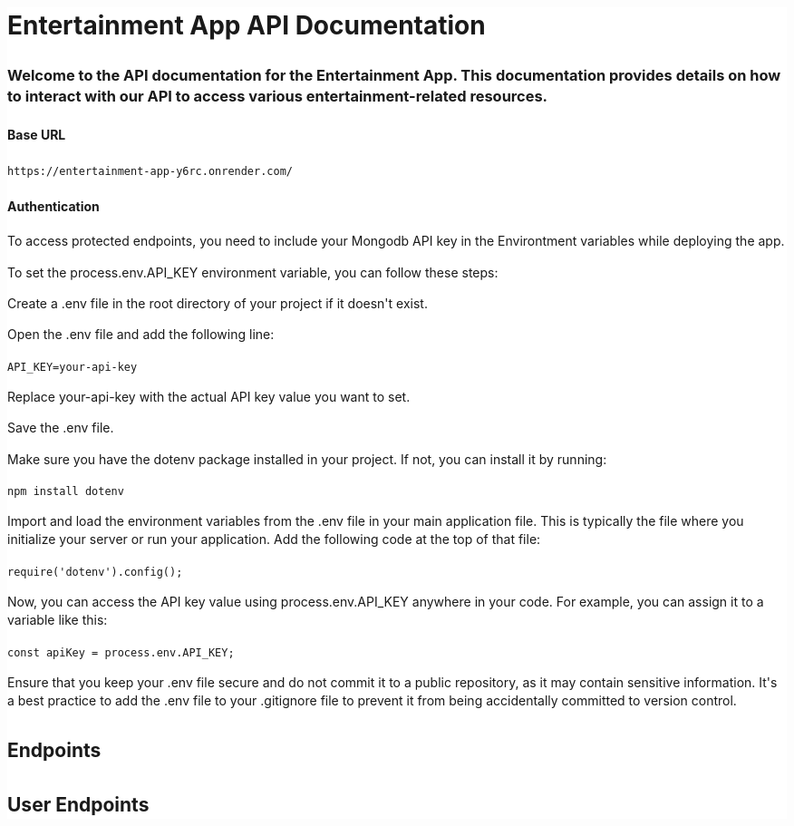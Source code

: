 # Entertainment App API Documentation

### Welcome to the API documentation for the Entertainment App. This documentation provides details on how to interact with our API to access various entertainment-related resources.


#### Base URL
```
https://entertainment-app-y6rc.onrender.com/
```

#### Authentication
To access protected endpoints, you need to include your Mongodb API key in the Environtment variables while deploying the app.

To set the process.env.API_KEY environment variable, you can follow these steps:

Create a .env file in the root directory of your project if it doesn't exist.

Open the .env file and add the following line:
```
API_KEY=your-api-key
```
Replace your-api-key with the actual API key value you want to set.

Save the .env file.

Make sure you have the dotenv package installed in your project. If not, you can install it by running:
```
npm install dotenv
```
Import and load the environment variables from the .env file in your main application file. This is typically the file where you initialize your server or run your application. Add the following code at the top of that file:
```
require('dotenv').config();
```
Now, you can access the API key value using process.env.API_KEY anywhere in your code. For example, you can assign it to a variable like this:
```
const apiKey = process.env.API_KEY;
```
Ensure that you keep your .env file secure and do not commit it to a public repository, as it may contain sensitive information. It's a best practice to add the .env file to your .gitignore file to prevent it from being accidentally committed to version control.

## Endpoints

## User Endpoints
